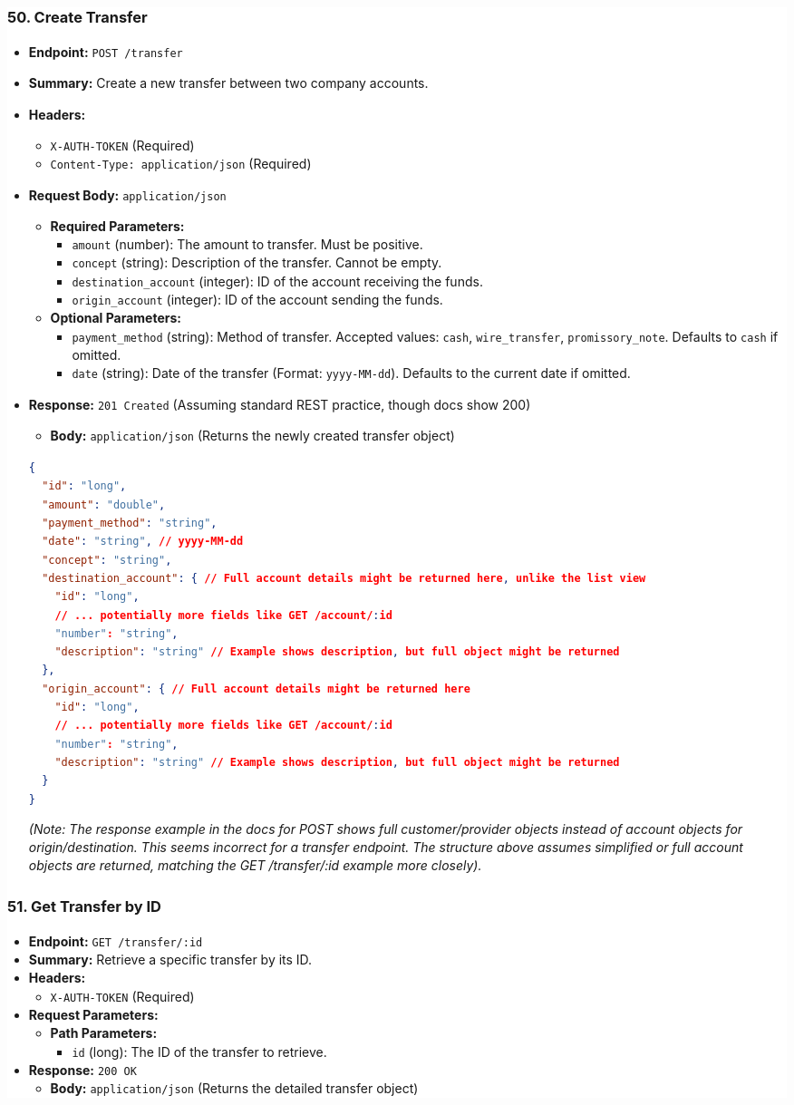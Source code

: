 
### 50. Create Transfer

*   **Endpoint:** `POST /transfer`
*   **Summary:** Create a new transfer between two company accounts.
*   **Headers:**
    *   `X-AUTH-TOKEN` (Required)
    *   `Content-Type: application/json` (Required)
*   **Request Body:** `application/json`

    *   **Required Parameters:**
        *   `amount` (number): The amount to transfer. Must be positive.
        *   `concept` (string): Description of the transfer. Cannot be empty.
        *   `destination_account` (integer): ID of the account receiving the funds.
        *   `origin_account` (integer): ID of the account sending the funds.
    *   **Optional Parameters:**
        *   `payment_method` (string): Method of transfer. Accepted values: `cash`, `wire_transfer`, `promissory_note`. Defaults to `cash` if omitted.
        *   `date` (string): Date of the transfer (Format: `yyyy-MM-dd`). Defaults to the current date if omitted.

*   **Response:** `201 Created` (Assuming standard REST practice, though docs show 200)
    *   **Body:** `application/json` (Returns the newly created transfer object)

    ```json
    {
      "id": "long",
      "amount": "double",
      "payment_method": "string",
      "date": "string", // yyyy-MM-dd
      "concept": "string",
      "destination_account": { // Full account details might be returned here, unlike the list view
        "id": "long",
        // ... potentially more fields like GET /account/:id
        "number": "string",
        "description": "string" // Example shows description, but full object might be returned
      },
      "origin_account": { // Full account details might be returned here
        "id": "long",
        // ... potentially more fields like GET /account/:id
        "number": "string",
        "description": "string" // Example shows description, but full object might be returned
      }
    }
    ```
    *(Note: The response example in the docs for POST shows full customer/provider objects instead of account objects for origin/destination. This seems incorrect for a transfer endpoint. The structure above assumes simplified or full account objects are returned, matching the GET /transfer/:id example more closely).*

### 51. Get Transfer by ID

*   **Endpoint:** `GET /transfer/:id`
*   **Summary:** Retrieve a specific transfer by its ID.
*   **Headers:**
    *   `X-AUTH-TOKEN` (Required)
*   **Request Parameters:**
    *   **Path Parameters:**
        *   `id` (long): The ID of the transfer to retrieve.
*   **Response:** `200 OK`
    *   **Body:** `application/json` (Returns the detailed transfer object)
